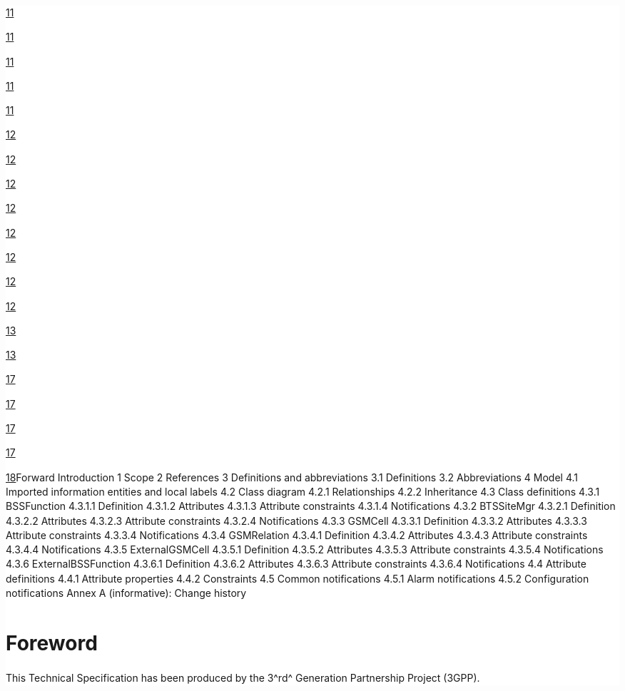 [11](#attributes-3)

[11](#attribute-constraints-3)

[11](#notifications-3)

[11](#externalgsmcell)

[11](#definition-4)

[12](#attributes-4)

[12](#attribute-constraints-4)

[12](#notifications-4)

[12](#externalbssfunction)

[12](#definition-5)

[12](#attributes-5)

[12](#attribute-constraints-5)

[12](#notifications-5)

[13](#attribute-definitions)

[13](#attribute-properties)

[17](#constraints)

[17](#common-notifications)

[17](#alarm-notifications)

[17](#configuration-notifications)

[18](#annex-a-informative-change-history)Forward Introduction 1 Scope 2
References 3 Definitions and abbreviations 3.1 Definitions 3.2
Abbreviations 4 Model 4.1 Imported information entities and local labels
4.2 Class diagram 4.2.1 Relationships 4.2.2 Inheritance 4.3 Class
definitions 4.3.1 BSSFunction 4.3.1.1 Definition 4.3.1.2 Attributes
4.3.1.3 Attribute constraints 4.3.1.4 Notifications 4.3.2 BTSSiteMgr
4.3.2.1 Definition 4.3.2.2 Attributes 4.3.2.3 Attribute constraints
4.3.2.4 Notifications 4.3.3 GSMCell 4.3.3.1 Definition 4.3.3.2
Attributes 4.3.3.3 Attribute constraints 4.3.3.4 Notifications 4.3.4
GSMRelation 4.3.4.1 Definition 4.3.4.2 Attributes 4.3.4.3 Attribute
constraints 4.3.4.4 Notifications 4.3.5 ExternalGSMCell 4.3.5.1
Definition 4.3.5.2 Attributes 4.3.5.3 Attribute constraints 4.3.5.4
Notifications 4.3.6 ExternalBSSFunction 4.3.6.1 Definition 4.3.6.2
Attributes 4.3.6.3 Attribute constraints 4.3.6.4 Notifications 4.4
Attribute definitions 4.4.1 Attribute properties 4.4.2 Constraints 4.5
Common notifications 4.5.1 Alarm notifications 4.5.2 Configuration
notifications Annex A (informative): Change history

Foreword
========

This Technical Specification has been produced by the 3^rd^ Generation
Partnership Project (3GPP).
